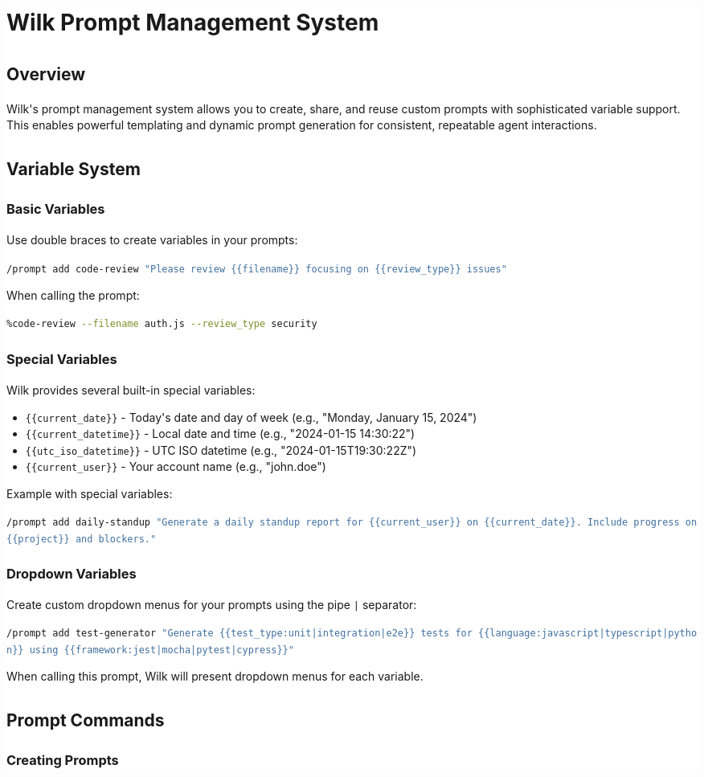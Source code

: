 # Wilk Prompt Management System

## Overview

Wilk's prompt management system allows you to create, share, and reuse custom prompts with sophisticated variable support. This enables powerful templating and dynamic prompt generation for consistent, repeatable agent interactions.

## Variable System

### Basic Variables

Use double braces to create variables in your prompts:

```bash
/prompt add code-review "Please review {{filename}} focusing on {{review_type}} issues"
```

When calling the prompt:

```bash
%code-review --filename auth.js --review_type security
```

### Special Variables

Wilk provides several built-in special variables:

- `{{current_date}}` - Today's date and day of week (e.g., "Monday, January 15, 2024")
- `{{current_datetime}}` - Local date and time (e.g., "2024-01-15 14:30:22")
- `{{utc_iso_datetime}}` - UTC ISO datetime (e.g., "2024-01-15T19:30:22Z")
- `{{current_user}}` - Your account name (e.g., "john.doe")

Example with special variables:

```bash
/prompt add daily-standup "Generate a daily standup report for {{current_user}} on {{current_date}}. Include progress on {{project}} and blockers."
```

### Dropdown Variables

Create custom dropdown menus for your prompts using the pipe `|` separator:

```bash
/prompt add test-generator "Generate {{test_type:unit|integration|e2e}} tests for {{language:javascript|typescript|python}} using {{framework:jest|mocha|pytest|cypress}}"
```

When calling this prompt, Wilk will present dropdown menus for each variable.

## Prompt Commands

### Creating Prompts

